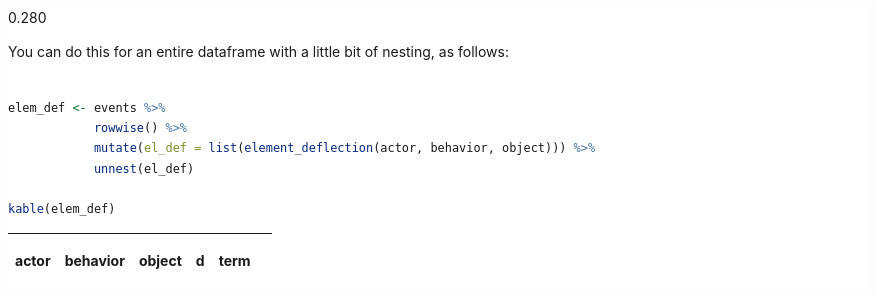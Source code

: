 </td>

<td style="text-align:right;">

0.280

</td>

</tr>

</tbody>

</table>

You can do this for an entire dataframe with a little bit of nesting, as
follows:

``` r

elem_def <- events %>%
            rowwise() %>%
            mutate(el_def = list(element_deflection(actor, behavior, object))) %>%
            unnest(el_def)

kable(elem_def)
```

<table>

<thead>

<tr>

<th style="text-align:left;">

actor

</th>

<th style="text-align:left;">

behavior

</th>

<th style="text-align:left;">

object

</th>

<th style="text-align:left;">

d

</th>

<th style="text-align:left;">

term

</th>

<th style="text-align:left;">
